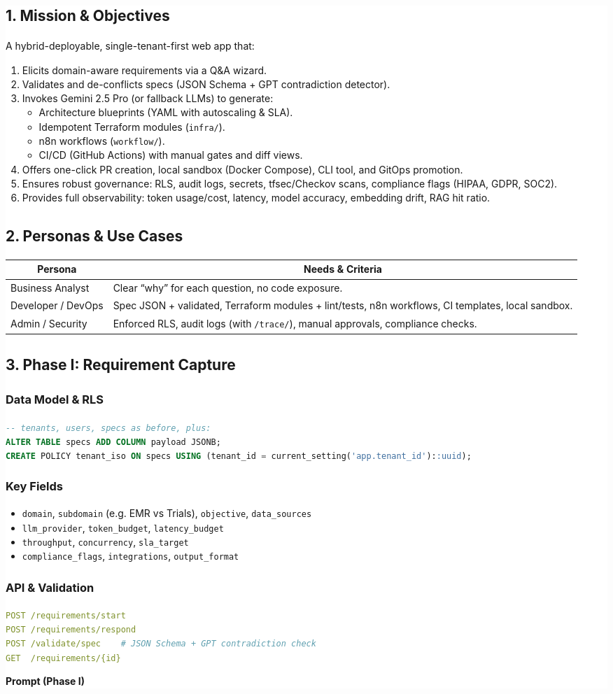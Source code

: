 ## 1. Mission & Objectives
A hybrid-deployable, single-tenant-first web app that:
1. Elicits domain-aware requirements via a Q&A wizard.
2. Validates and de-conflicts specs (JSON Schema + GPT contradiction detector).
3. Invokes Gemini 2.5 Pro (or fallback LLMs) to generate:
   - Architecture blueprints (YAML with autoscaling & SLA).
   - Idempotent Terraform modules (`infra/`).
   - n8n workflows (`workflow/`).
   - CI/CD (GitHub Actions) with manual gates and diff views.
4. Offers one-click PR creation, local sandbox (Docker Compose), CLI tool, and GitOps promotion.
5. Ensures robust governance: RLS, audit logs, secrets, tfsec/Checkov scans, compliance flags (HIPAA, GDPR, SOC2).
6. Provides full observability: token usage/cost, latency, model accuracy, embedding drift, RAG hit ratio.

## 2. Personas & Use Cases
| Persona             | Needs & Criteria                                                                                           |
|---------------------|-------------------------------------------------------------------------------------------------------------|
| Business Analyst    | Clear “why” for each question, no code exposure.                                                            |
| Developer / DevOps  | Spec JSON + validated, Terraform modules + lint/tests, n8n workflows, CI templates, local sandbox.         |
| Admin / Security    | Enforced RLS, audit logs (with `/trace/`), manual approvals, compliance checks.                            |

## 3. Phase I: Requirement Capture
### Data Model & RLS
```sql
-- tenants, users, specs as before, plus:
ALTER TABLE specs ADD COLUMN payload JSONB;
CREATE POLICY tenant_iso ON specs USING (tenant_id = current_setting('app.tenant_id')::uuid);
````

### Key Fields

* `domain`, `subdomain` (e.g. EMR vs Trials), `objective`, `data_sources`
* `llm_provider`, `token_budget`, `latency_budget`
* `throughput`, `concurrency`, `sla_target`
* `compliance_flags`, `integrations`, `output_format`

### API & Validation

```yaml
POST /requirements/start
POST /requirements/respond
POST /validate/spec    # JSON Schema + GPT contradiction check
GET  /requirements/{id}
```

**Prompt (Phase I)**
